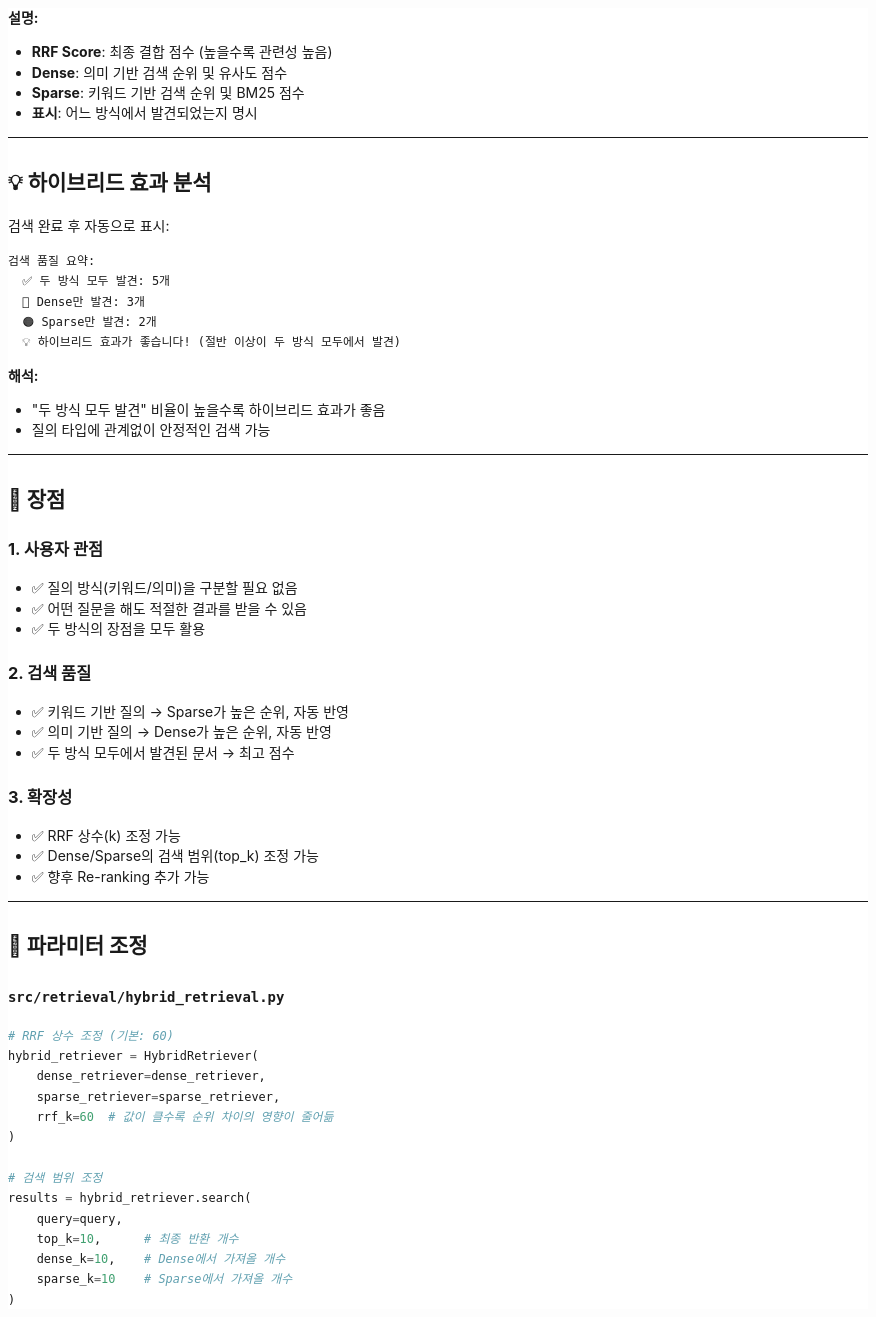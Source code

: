 **설명:**
- **RRF Score**: 최종 결합 점수 (높을수록 관련성 높음)
- **Dense**: 의미 기반 검색 순위 및 유사도 점수
- **Sparse**: 키워드 기반 검색 순위 및 BM25 점수
- **표시**: 어느 방식에서 발견되었는지 명시

---

## 💡 하이브리드 효과 분석

검색 완료 후 자동으로 표시:

```
검색 품질 요약:
  ✅ 두 방식 모두 발견: 5개
  🔵 Dense만 발견: 3개
  🟠 Sparse만 발견: 2개
  💡 하이브리드 효과가 좋습니다! (절반 이상이 두 방식 모두에서 발견)
```

**해석:**
- "두 방식 모두 발견" 비율이 높을수록 하이브리드 효과가 좋음
- 질의 타입에 관계없이 안정적인 검색 가능

---

## 🎯 장점

### 1. 사용자 관점
- ✅ 질의 방식(키워드/의미)을 구분할 필요 없음
- ✅ 어떤 질문을 해도 적절한 결과를 받을 수 있음
- ✅ 두 방식의 장점을 모두 활용

### 2. 검색 품질
- ✅ 키워드 기반 질의 → Sparse가 높은 순위, 자동 반영
- ✅ 의미 기반 질의 → Dense가 높은 순위, 자동 반영
- ✅ 두 방식 모두에서 발견된 문서 → 최고 점수

### 3. 확장성
- ✅ RRF 상수(k) 조정 가능
- ✅ Dense/Sparse의 검색 범위(top_k) 조정 가능
- ✅ 향후 Re-ranking 추가 가능

---

## 🔧 파라미터 조정

### `src/retrieval/hybrid_retrieval.py`

```python
# RRF 상수 조정 (기본: 60)
hybrid_retriever = HybridRetriever(
    dense_retriever=dense_retriever,
    sparse_retriever=sparse_retriever,
    rrf_k=60  # 값이 클수록 순위 차이의 영향이 줄어듦
)

# 검색 범위 조정
results = hybrid_retriever.search(
    query=query,
    top_k=10,      # 최종 반환 개수
    dense_k=10,    # Dense에서 가져올 개수
    sparse_k=10    # Sparse에서 가져올 개수
)
```